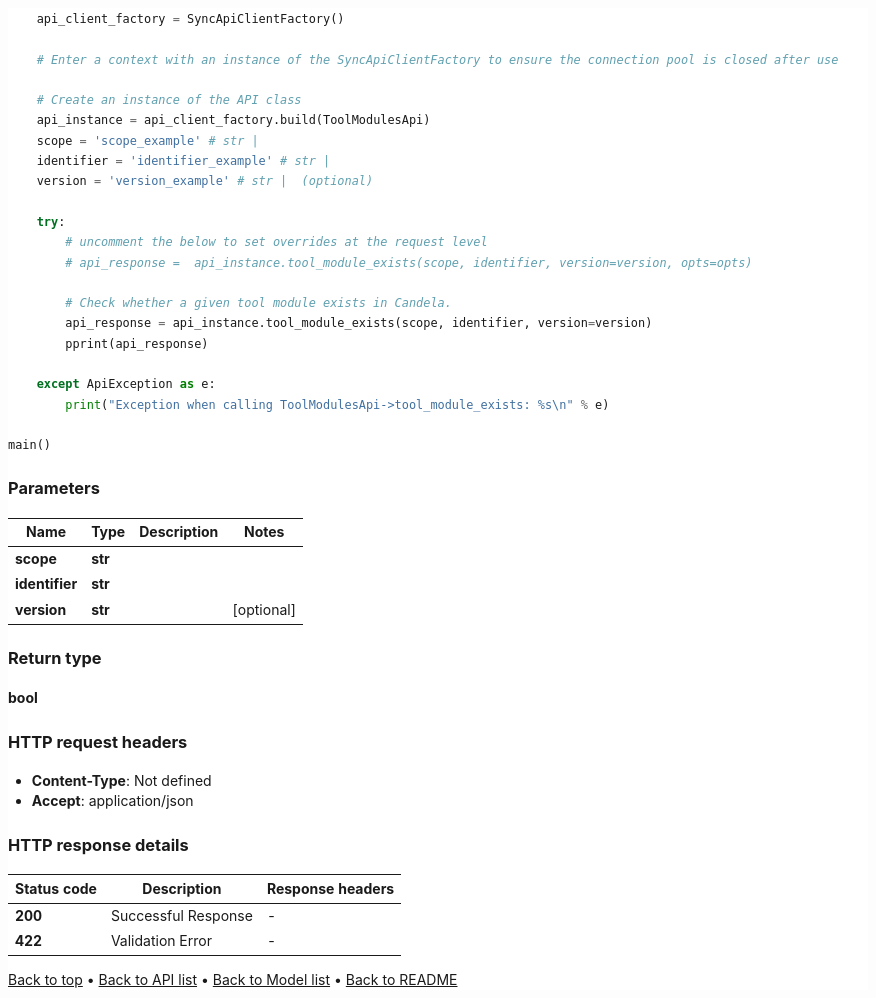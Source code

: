 ```python
    api_client_factory = SyncApiClientFactory()

    # Enter a context with an instance of the SyncApiClientFactory to ensure the connection pool is closed after use
    
    # Create an instance of the API class
    api_instance = api_client_factory.build(ToolModulesApi)
    scope = 'scope_example' # str | 
    identifier = 'identifier_example' # str | 
    version = 'version_example' # str |  (optional)

    try:
        # uncomment the below to set overrides at the request level
        # api_response =  api_instance.tool_module_exists(scope, identifier, version=version, opts=opts)

        # Check whether a given tool module exists in Candela.
        api_response = api_instance.tool_module_exists(scope, identifier, version=version)
        pprint(api_response)

    except ApiException as e:
        print("Exception when calling ToolModulesApi->tool_module_exists: %s\n" % e)

main()
```

### Parameters

Name | Type | Description  | Notes
------------- | ------------- | ------------- | -------------
 **scope** | **str**|  | 
 **identifier** | **str**|  | 
 **version** | **str**|  | [optional] 

### Return type

**bool**

### HTTP request headers

 - **Content-Type**: Not defined
 - **Accept**: application/json

### HTTP response details
| Status code | Description | Response headers |
|-------------|-------------|------------------|
**200** | Successful Response |  -  |
**422** | Validation Error |  -  |

[Back to top](#) &#8226; [Back to API list](../README.md#documentation-for-api-endpoints) &#8226; [Back to Model list](../README.md#documentation-for-models) &#8226; [Back to README](../README.md)

